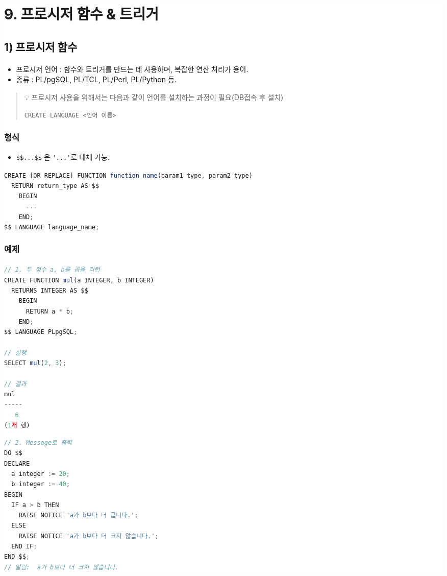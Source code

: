 # 9. 프로시저 함수 & 트리거

## 1) 프로시저 함수

- 프로시저 언어 : 함수와 트리거를 만드는 데 사용하며, 복잡한 연산 처리가 용이.
- 종류 : PL/pgSQL, PL/TCL, PL/Perl, PL/Python 등.

> 💡 프로시저 사용을 위해서는 다음과 같이 언어를 설치하는 과정이 필요(DB접속 후 설치)
> ```jsx
> CREATE LANGUAGE <언어 이름>
> ```

### 형식

- `$$...$$` 은 `'...'`로 대체 가능.

```jsx
CREATE [OR REPLACE] FUNCTION function_name(param1 type, param2 type)
  RETURN return_type AS $$
    BEGIN
      ...
    END;
$$ LANGUAGE language_name;
```

### 예제

```jsx
// 1. 두 정수 a, b를 곱을 리턴
CREATE FUNCTION mul(a INTEGER, b INTEGER)
  RETURNS INTEGER AS $$
    BEGIN
      RETURN a * b;
    END;
$$ LANGUAGE PLpgSQL;

// 실행
SELECT mul(2, 3);

// 결과
mul
-----
   6
(1개 행)
```

```jsx
// 2. Message로 출력
DO $$
DECLARE
  a integer := 20;
  b integer := 40;
BEGIN 
  IF a > b THEN
    RAISE NOTICE 'a가 b보다 더 큽니다.';
  ELSE
    RAISE NOTICE 'a가 b보다 더 크지 않습니다.';
  END IF;
END $$;
// 알림:  a가 b보다 더 크지 않습니다.
```
